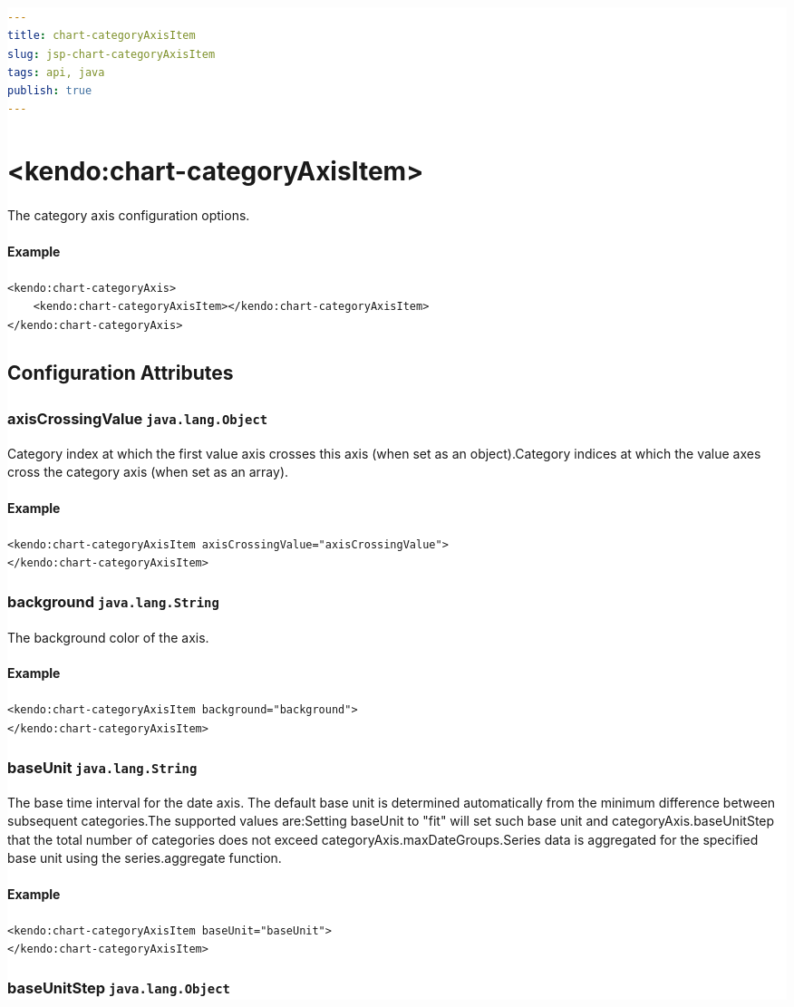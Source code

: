 ```yaml
---
title: chart-categoryAxisItem
slug: jsp-chart-categoryAxisItem
tags: api, java
publish: true
---
```


# \<kendo:chart-categoryAxisItem\>

The category axis configuration options.

#### Example
    <kendo:chart-categoryAxis>
        <kendo:chart-categoryAxisItem></kendo:chart-categoryAxisItem>
    </kendo:chart-categoryAxis>

## Configuration Attributes

### axisCrossingValue `java.lang.Object`

Category index at which the first value axis crosses this axis (when set as an object).Category indices at which the value axes cross the category axis (when set as an array).

#### Example
    <kendo:chart-categoryAxisItem axisCrossingValue="axisCrossingValue">
    </kendo:chart-categoryAxisItem>

### background `java.lang.String`

The background color of the axis.

#### Example
    <kendo:chart-categoryAxisItem background="background">
    </kendo:chart-categoryAxisItem>

### baseUnit `java.lang.String`

The base time interval for the date axis. The default base unit is determined automatically from the minimum difference
between subsequent categories.The supported values are:Setting baseUnit to "fit" will set such base unit and categoryAxis.baseUnitStep
that the total number of categories does not exceed categoryAxis.maxDateGroups.Series data is aggregated for the specified base unit using the series.aggregate function.

#### Example
    <kendo:chart-categoryAxisItem baseUnit="baseUnit">
    </kendo:chart-categoryAxisItem>

### baseUnitStep `java.lang.Object`
